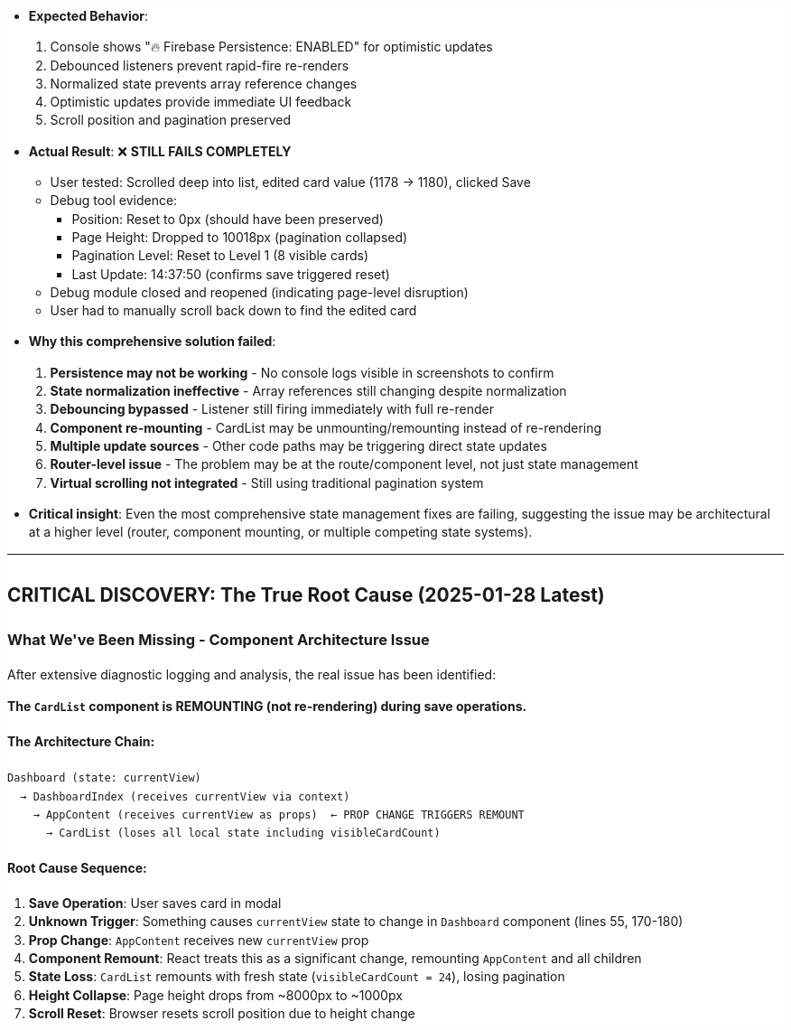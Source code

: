 - **Expected Behavior**:
  1. Console shows "🔥 Firebase Persistence: ENABLED" for optimistic updates
  2. Debounced listeners prevent rapid-fire re-renders
  3. Normalized state prevents array reference changes
  4. Optimistic updates provide immediate UI feedback
  5. Scroll position and pagination preserved

- **Actual Result**: ❌ **STILL FAILS COMPLETELY**
  - User tested: Scrolled deep into list, edited card value (1178 → 1180), clicked Save
  - Debug tool evidence:
    - Position: Reset to 0px (should have been preserved)
    - Page Height: Dropped to 10018px (pagination collapsed)
    - Pagination Level: Reset to Level 1 (8 visible cards)
    - Last Update: 14:37:50 (confirms save triggered reset)
  - Debug module closed and reopened (indicating page-level disruption)
  - User had to manually scroll back down to find the edited card

- **Why this comprehensive solution failed**:
  1. **Persistence may not be working** - No console logs visible in screenshots to confirm
  2. **State normalization ineffective** - Array references still changing despite normalization
  3. **Debouncing bypassed** - Listener still firing immediately with full re-render
  4. **Component re-mounting** - CardList may be unmounting/remounting instead of re-rendering
  5. **Multiple update sources** - Other code paths may be triggering direct state updates
  6. **Router-level issue** - The problem may be at the route/component level, not just state management
  7. **Virtual scrolling not integrated** - Still using traditional pagination system

- **Critical insight**: Even the most comprehensive state management fixes are failing, suggesting the issue may be architectural at a higher level (router, component mounting, or multiple competing state systems).

---

## **CRITICAL DISCOVERY: The True Root Cause (2025-01-28 Latest)**

### **What We've Been Missing - Component Architecture Issue**

After extensive diagnostic logging and analysis, the real issue has been identified:

**The `CardList` component is REMOUNTING (not re-rendering) during save operations.**

#### **The Architecture Chain:**
```
Dashboard (state: currentView) 
  → DashboardIndex (receives currentView via context)
    → AppContent (receives currentView as props)  ← PROP CHANGE TRIGGERS REMOUNT
      → CardList (loses all local state including visibleCardCount)
```

#### **Root Cause Sequence:**
1. **Save Operation**: User saves card in modal
2. **Unknown Trigger**: Something causes `currentView` state to change in `Dashboard` component (lines 55, 170-180)
3. **Prop Change**: `AppContent` receives new `currentView` prop 
4. **Component Remount**: React treats this as a significant change, remounting `AppContent` and all children
5. **State Loss**: `CardList` remounts with fresh state (`visibleCardCount = 24`), losing pagination
6. **Height Collapse**: Page height drops from ~8000px to ~1000px
7. **Scroll Reset**: Browser resets scroll position due to height change
